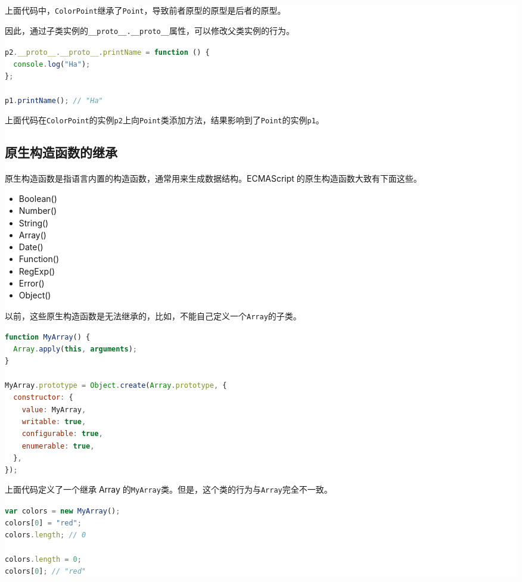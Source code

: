 上面代码中，`ColorPoint`继承了`Point`，导致前者原型的原型是后者的原型。

因此，通过子类实例的`__proto__.__proto__`属性，可以修改父类实例的行为。

```javascript
p2.__proto__.__proto__.printName = function () {
  console.log("Ha");
};

p1.printName(); // "Ha"
```

上面代码在`ColorPoint`的实例`p2`上向`Point`类添加方法，结果影响到了`Point`的实例`p1`。

## 原生构造函数的继承

原生构造函数是指语言内置的构造函数，通常用来生成数据结构。ECMAScript 的原生构造函数大致有下面这些。

- Boolean()
- Number()
- String()
- Array()
- Date()
- Function()
- RegExp()
- Error()
- Object()

以前，这些原生构造函数是无法继承的，比如，不能自己定义一个`Array`的子类。

```javascript
function MyArray() {
  Array.apply(this, arguments);
}

MyArray.prototype = Object.create(Array.prototype, {
  constructor: {
    value: MyArray,
    writable: true,
    configurable: true,
    enumerable: true,
  },
});
```

上面代码定义了一个继承 Array 的`MyArray`类。但是，这个类的行为与`Array`完全不一致。

```javascript
var colors = new MyArray();
colors[0] = "red";
colors.length; // 0

colors.length = 0;
colors[0]; // "red"
```
